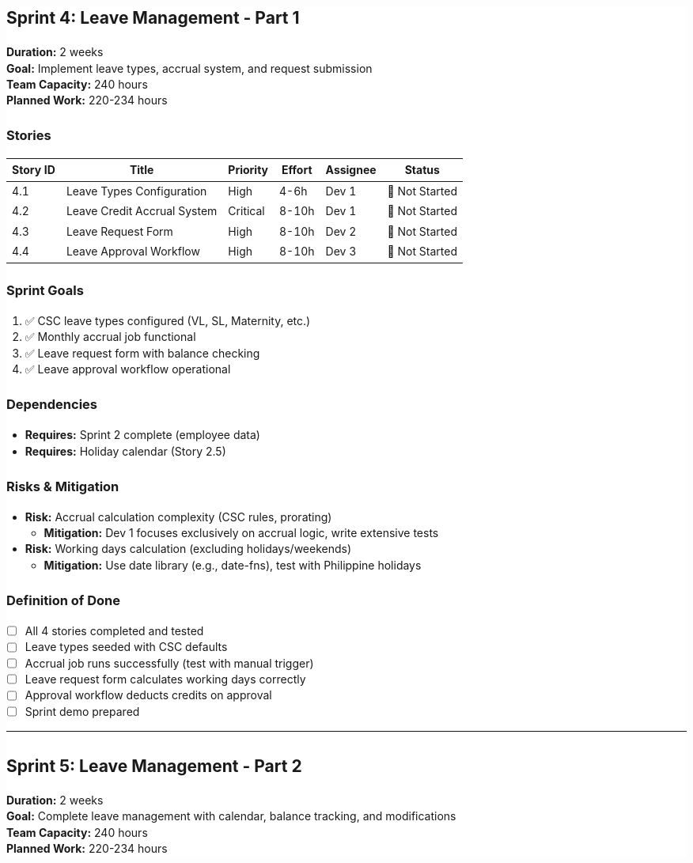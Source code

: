 ## Sprint 4: Leave Management - Part 1

**Duration:** 2 weeks  
**Goal:** Implement leave types, accrual system, and request submission  
**Team Capacity:** 240 hours  
**Planned Work:** 220-234 hours

### Stories

| Story ID | Title | Priority | Effort | Assignee | Status |
|----------|-------|----------|--------|----------|--------|
| 4.1 | Leave Types Configuration | High | 4-6h | Dev 1 | 📝 Not Started |
| 4.2 | Leave Credit Accrual System | Critical | 8-10h | Dev 1 | 📝 Not Started |
| 4.3 | Leave Request Form | High | 8-10h | Dev 2 | 📝 Not Started |
| 4.4 | Leave Approval Workflow | High | 8-10h | Dev 3 | 📝 Not Started |

### Sprint Goals

1. ✅ CSC leave types configured (VL, SL, Maternity, etc.)
2. ✅ Monthly accrual job functional
3. ✅ Leave request form with balance checking
4. ✅ Leave approval workflow operational

### Dependencies

- **Requires:** Sprint 2 complete (employee data)
- **Requires:** Holiday calendar (Story 2.5)

### Risks & Mitigation

- **Risk:** Accrual calculation complexity (CSC rules, prorating)
  - **Mitigation:** Dev 1 focuses exclusively on accrual logic, write extensive tests
- **Risk:** Working days calculation (excluding holidays/weekends)
  - **Mitigation:** Use date library (e.g., date-fns), test with Philippine holidays

### Definition of Done

- [ ] All 4 stories completed and tested
- [ ] Leave types seeded with CSC defaults
- [ ] Accrual job runs successfully (test with manual trigger)
- [ ] Leave request form calculates working days correctly
- [ ] Approval workflow deducts credits on approval
- [ ] Sprint demo prepared

---

## Sprint 5: Leave Management - Part 2

**Duration:** 2 weeks  
**Goal:** Complete leave management with calendar, balance tracking, and modifications  
**Team Capacity:** 240 hours  
**Planned Work:** 220-234 hours
